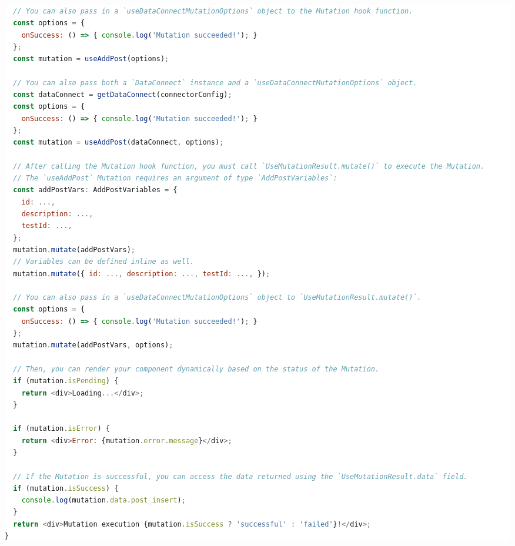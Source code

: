 ```javascript
  // You can also pass in a `useDataConnectMutationOptions` object to the Mutation hook function.
  const options = {
    onSuccess: () => { console.log('Mutation succeeded!'); }
  };
  const mutation = useAddPost(options);

  // You can also pass both a `DataConnect` instance and a `useDataConnectMutationOptions` object.
  const dataConnect = getDataConnect(connectorConfig);
  const options = {
    onSuccess: () => { console.log('Mutation succeeded!'); }
  };
  const mutation = useAddPost(dataConnect, options);

  // After calling the Mutation hook function, you must call `UseMutationResult.mutate()` to execute the Mutation.
  // The `useAddPost` Mutation requires an argument of type `AddPostVariables`:
  const addPostVars: AddPostVariables = {
    id: ..., 
    description: ..., 
    testId: ..., 
  };
  mutation.mutate(addPostVars);
  // Variables can be defined inline as well.
  mutation.mutate({ id: ..., description: ..., testId: ..., });

  // You can also pass in a `useDataConnectMutationOptions` object to `UseMutationResult.mutate()`.
  const options = {
    onSuccess: () => { console.log('Mutation succeeded!'); }
  };
  mutation.mutate(addPostVars, options);

  // Then, you can render your component dynamically based on the status of the Mutation.
  if (mutation.isPending) {
    return <div>Loading...</div>;
  }

  if (mutation.isError) {
    return <div>Error: {mutation.error.message}</div>;
  }

  // If the Mutation is successful, you can access the data returned using the `UseMutationResult.data` field.
  if (mutation.isSuccess) {
    console.log(mutation.data.post_insert);
  }
  return <div>Mutation execution {mutation.isSuccess ? 'successful' : 'failed'}!</div>;
}
```

